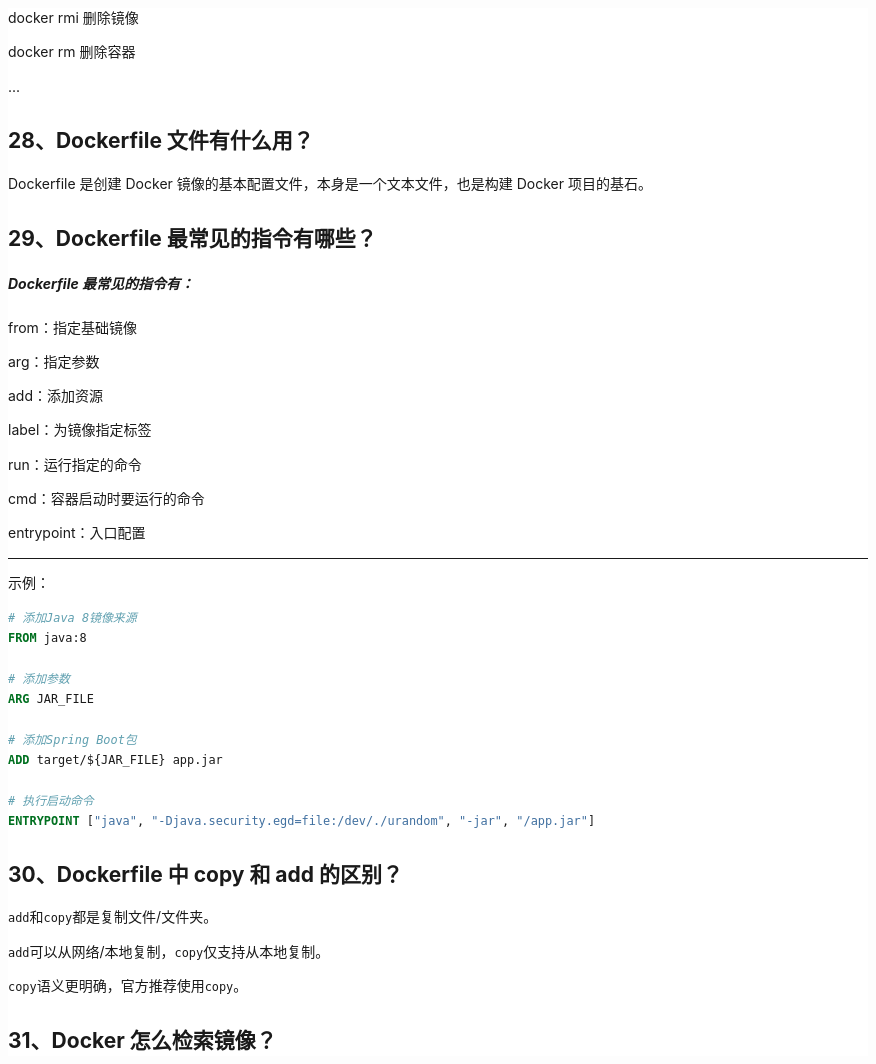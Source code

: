 docker rmi 删除镜像

docker rm 删除容器

...

## 28、Dockerfile 文件有什么用？

Dockerfile 是创建 Docker 镜像的基本配置文件，本身是一个文本文件，也是构建 Docker 项目的基石。

## 29、Dockerfile 最常见的指令有哪些？

##### Dockerfile 最常见的指令有：

from：指定基础镜像

arg：指定参数

add：添加资源

label：为镜像指定标签

run：运行指定的命令

cmd：容器启动时要运行的命令

entrypoint：入口配置

---

示例：

```dockerfile
# 添加Java 8镜像来源
FROM java:8

# 添加参数
ARG JAR_FILE

# 添加Spring Boot包
ADD target/${JAR_FILE} app.jar

# 执行启动命令
ENTRYPOINT ["java", "-Djava.security.egd=file:/dev/./urandom", "-jar", "/app.jar"]
```

## 30、Dockerfile 中 copy 和 add 的区别？

`add`和`copy`都是复制文件/文件夹。

`add`可以从网络/本地复制，`copy`仅支持从本地复制。

`copy`语义更明确，官方推荐使用`copy`。

## 31、Docker 怎么检索镜像？
